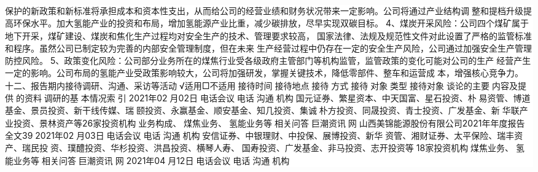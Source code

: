 保护的新政策和新标准将承担成本和资本性支出，从而给公司的经营业绩和财务状况带来一定影响。公司将通过产业结构调
整和提档升级提高环保水平。加大氢能产业的投资和布局，增加氢能源产业比重，减少碳排放，尽早实现双碳目标。
4、煤炭开采风险：公司四个煤矿属于地下开采，煤矿建设、煤炭和焦化生产过程均对安全生产的技术、管理要求较高，
国家法律、法规及规范性文件对此设置了严格的监管标准和程序。虽然公司已制定较为完善的内部安全管理制度，但在未来
生产经营过程中仍存在一定的安全生产风险，公司通过加强安全生产管理防控风险。
5、政策变化风险：公司部分业务所在的煤焦行业受各级政府主管部门等机构监管，监管政策的变化可能对公司的生产
经营产生一定的影响。公司布局的氢能产业受政策影响较大，公司将加强研发，掌握关键技术，降低零部件、整车和运营成
本，增强核心竞争力。
十二、报告期内接待调研、沟通、采访等活动
√适用□不适用
接待时间
接待地点
接待
方式
接待
对象
类型
接待对象
谈论的主要
内容及提供
的资料
调研的基
本情况索
引
2021年02
月02日
电话会议
电话
沟通
机构
国元证券、繁星资本、中天国富、星石投资、朴
易资管、博道基金、景员投资、新干线传媒、瑞
颐投资、永赢基金、顺安基金、知几投资、集诚
朴方投资、同晟投资、青士投资、广发基金、新
华联产业投资、景林资产等26家投资机构
业务构成、
煤焦业务、
氢能业务等
相关问答
巨潮资讯
网
山西美锦能源股份有限公司2021年年度报告全文39
2021年02
月03日
电话会议
电话
沟通
机构
安信证券、中银理财、中投保、展博投资、新华
资管、湘财证券、太平保险、瑞丰资产、瑞民投
资、璞醴投资、华杉投资、洪昌投资、横琴人寿、
国寿投资、广发基金、非马投资、志开投资等
18家投资机构
煤焦业务、
氢能业务等
相关问答
巨潮资讯
网
2021年04
月12日
电话会议
电话
沟通
机构